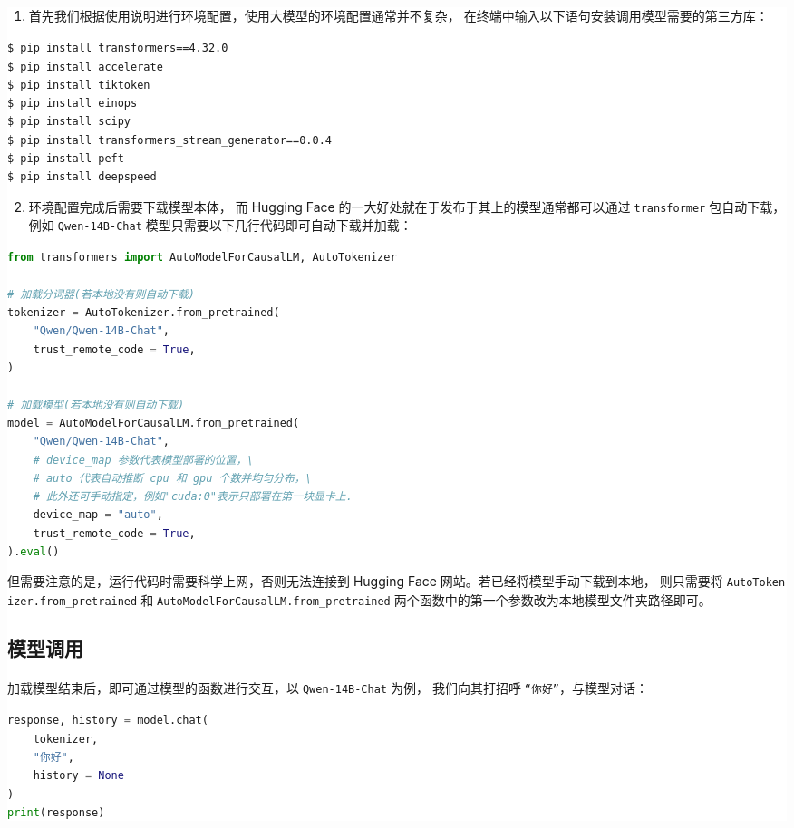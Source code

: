 1. 首先我们根据使用说明进行环境配置，使用大模型的环境配置通常并不复杂，
   在终端中输入以下语句安装调用模型需要的第三方库：

```bash
$ pip install transformers==4.32.0 
$ pip install accelerate 
$ pip install tiktoken 
$ pip install einops 
$ pip install scipy 
$ pip install transformers_stream_generator==0.0.4 
$ pip install peft 
$ pip install deepspeed
```

2. 环境配置完成后需要下载模型本体，
   而 Hugging Face 的一大好处就在于发布于其上的模型通常都可以通过 `transformer` 包自动下载，
   例如 `Qwen-14B-Chat` 模型只需要以下几行代码即可自动下载并加载：

```python
from transformers import AutoModelForCausalLM, AutoTokenizer

# 加载分词器(若本地没有则自动下载)
tokenizer = AutoTokenizer.from_pretrained(
    "Qwen/Qwen-14B-Chat", 
    trust_remote_code = True,
)

# 加载模型(若本地没有则自动下载)
model = AutoModelForCausalLM.from_pretrained(
    "Qwen/Qwen-14B-Chat",
    # device_map 参数代表模型部署的位置，\
    # auto 代表自动推断 cpu 和 gpu 个数并均匀分布，\
    # 此外还可手动指定，例如"cuda:0"表示只部署在第一块显卡上.
    device_map = "auto", 
    trust_remote_code = True,
).eval()
```

但需要注意的是，运行代码时需要科学上网，否则无法连接到 Hugging Face 网站。若已经将模型手动下载到本地，
则只需要将 `AutoTokenizer.from_pretrained` 和 `AutoModelForCausalLM.from_pretrained` 两个函数中的第一个参数改为本地模型文件夹路径即可。

## 模型调用

加载模型结束后，即可通过模型的函数进行交互，以 `Qwen-14B-Chat` 为例，
我们向其打招呼 `“你好”`，与模型对话：

```python
response, history = model.chat(
    tokenizer, 
    "你好", 
    history = None
)
print(response)
```
